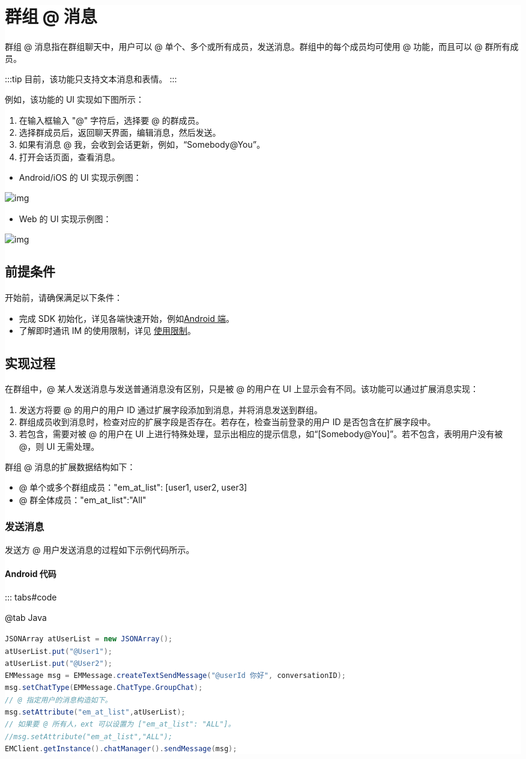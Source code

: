 # 群组 @ 消息

群组 @ 消息指在群组聊天中，用户可以 @ 单个、多个或所有成员，发送消息。群组中的每个成员均可使用 @ 功能，而且可以 @ 群所有成员。

:::tip
目前，该功能只支持文本消息和表情。
:::

例如，该功能的 UI 实现如下图所示：

1. 在输入框输入 "@" 字符后，选择要 @ 的群成员。
2. 选择群成员后，返回聊天界面，编辑消息，然后发送。
3. 如果有消息 @ 我，会收到会话更新，例如，“Somebody@You”。
4. 打开会话页面，查看消息。

- Android/iOS 的 UI 实现示例图：

![img](/images/product/solution_common/group_mention/group_@_mobile.png)

- Web 的 UI 实现示例图：

![img](/images/product/solution_common/group_mention/group_@_web.png)

## 前提条件

开始前，请确保满足以下条件：

- 完成 SDK 初始化，详见各端快速开始，例如[Android 端](/document/android/quickstart.html)。
- 了解即时通讯 IM 的使用限制，详见 [使用限制](/product/limitation.html)。

## 实现过程

在群组中，@ 某人发送消息与发送普通消息没有区别，只是被 @ 的用户在 UI 上显示会有不同。该功能可以通过扩展消息实现：

1. 发送方将要 @ 的用户的用户 ID 通过扩展字段添加到消息，并将消息发送到群组。
2. 群组成员收到消息时，检查对应的扩展字段是否存在。若存在，检查当前登录的用户 ID 是否包含在扩展字段中。
3. 若包含，需要对被 @ 的用户在 UI 上进行特殊处理，显示出相应的提示信息，如“[Somebody@You]”。若不包含，表明用户没有被 @，则 UI 无需处理。

群组 @ 消息的扩展数据结构如下：

- @ 单个或多个群组成员："em_at_list": [user1, user2, user3]
- @ 群全体成员："em_at_list":"All"

### 发送消息

发送方 @ 用户发送消息的过程如下示例代码所示。

#### Android 代码

::: tabs#code

@tab Java

```Java
JSONArray atUserList = new JSONArray();
atUserList.put("@User1");
atUserList.put("@User2");
EMMessage msg = EMMessage.createTextSendMessage("@userId 你好", conversationID);
msg.setChatType(EMMessage.ChatType.GroupChat);
// @ 指定用户的消息构造如下。
msg.setAttribute("em_at_list",atUserList);
// 如果要 @ 所有人，ext 可以设置为 ["em_at_list": "ALL"]。
//msg.setAttribute("em_at_list","ALL");
EMClient.getInstance().chatManager().sendMessage(msg);

```

